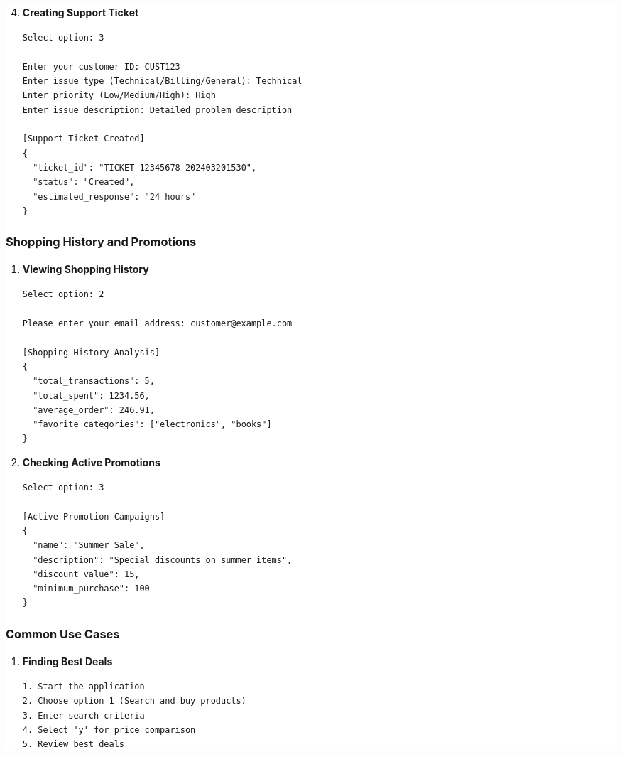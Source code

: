 4. **Creating Support Ticket**

   ```
   Select option: 3

   Enter your customer ID: CUST123
   Enter issue type (Technical/Billing/General): Technical
   Enter priority (Low/Medium/High): High
   Enter issue description: Detailed problem description

   [Support Ticket Created]
   {
     "ticket_id": "TICKET-12345678-202403201530",
     "status": "Created",
     "estimated_response": "24 hours"
   }
   ```

### Shopping History and Promotions

1. **Viewing Shopping History**

   ```
   Select option: 2

   Please enter your email address: customer@example.com

   [Shopping History Analysis]
   {
     "total_transactions": 5,
     "total_spent": 1234.56,
     "average_order": 246.91,
     "favorite_categories": ["electronics", "books"]
   }
   ```

2. **Checking Active Promotions**

   ```
   Select option: 3

   [Active Promotion Campaigns]
   {
     "name": "Summer Sale",
     "description": "Special discounts on summer items",
     "discount_value": 15,
     "minimum_purchase": 100
   }
   ```

### Common Use Cases

1. **Finding Best Deals**

   ```
   1. Start the application
   2. Choose option 1 (Search and buy products)
   3. Enter search criteria
   4. Select 'y' for price comparison
   5. Review best deals
   ```
